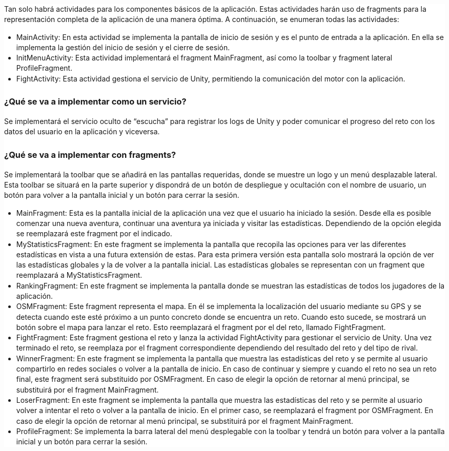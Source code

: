 Tan solo habrá actividades para los componentes básicos de la aplicación. Estas actividades harán uso de fragments para la representación completa de la aplicación de una manera óptima. A continuación, se enumeran todas las actividades: 

- MainActivity: En esta actividad se implementa la pantalla de inicio de sesión y es el punto de entrada a la aplicación. En ella se implementa la gestión del inicio de sesión y el cierre de sesión. 
- InitMenuActivity: Esta actividad implementará el fragment MainFragment, así como la toolbar y fragment lateral ProfileFragment. 
- FightActivity: Esta actividad gestiona el servicio de Unity, permitiendo la comunicación del motor con la aplicación. 


### ¿Qué se va a implementar como un servicio?  

Se implementará el servicio oculto de “escucha” para registrar los logs de Unity y poder comunicar el progreso del reto con los datos del usuario en la aplicación y viceversa. 


### ¿Qué se va a implementar con fragments?  

Se implementará la toolbar que se añadirá en las pantallas requeridas, donde se muestre un logo y un menú desplazable lateral. Esta toolbar se situará en la parte superior y dispondrá de un botón de despliegue y ocultación con el nombre de usuario, un botón para volver a la pantalla inicial y un botón para cerrar la sesión. 

- MainFragment: Esta es la pantalla inicial de la aplicación una vez que el usuario ha iniciado la sesión. Desde ella es posible comenzar una nueva aventura, continuar una aventura ya iniciada y visitar las estadísticas. Dependiendo de la opción elegida se reemplazará este fragment por el indicado. 
- MyStatisticsFragment: En este fragment se implementa la pantalla que recopila las opciones para ver las diferentes estadísticas en vista a una futura extensión de estas. Para esta primera versión esta pantalla solo mostrará la opción de ver las estadísticas globales y la de volver a la pantalla inicial. Las estadísticas globales se representan con un fragment que reemplazará a MyStatisticsFragment. 
- RankingFragment: En este fragment se implementa la pantalla donde se muestran las estadísticas de todos los jugadores de la aplicación. 
- OSMFragment: Este fragment representa el mapa. En él se implementa la localización del usuario mediante su GPS y se detecta cuando este esté próximo a un punto concreto donde se encuentra un reto. Cuando esto sucede, se mostrará un botón sobre el mapa para lanzar el reto. Esto reemplazará el fragment por el del reto, llamado FightFragment. 
- FightFragment: Este fragment gestiona el reto y lanza la actividad FightActivity para gestionar el servicio de Unity. Una vez terminado el reto, se reemplaza por el fragment correspondiente dependiendo del resultado del reto y del tipo de rival. 
- WinnerFragment: En este fragment se implementa la pantalla que muestra las estadísticas del reto y se permite al usuario compartirlo en redes sociales o volver a la pantalla de inicio. En caso de continuar y siempre y cuando el reto no sea un reto final, este fragment será substituido por OSMFragment. En caso de elegir la opción de retornar al menú principal, se substituirá por el fragment MainFragment. 
- LoserFragment: En este fragment se implementa la pantalla que muestra las estadísticas del reto y se permite al usuario volver a intentar el reto o volver a la pantalla de inicio. En el primer caso, se reemplazará el fragment por OSMFragment. En caso de elegir la opción de retornar al menú principal, se substituirá por el fragment MainFragment. 
- ProfileFragment: Se implementa la barra lateral del menú desplegable con la toolbar y tendrá un botón para volver a la pantalla inicial y un botón para cerrar la sesión. 
 